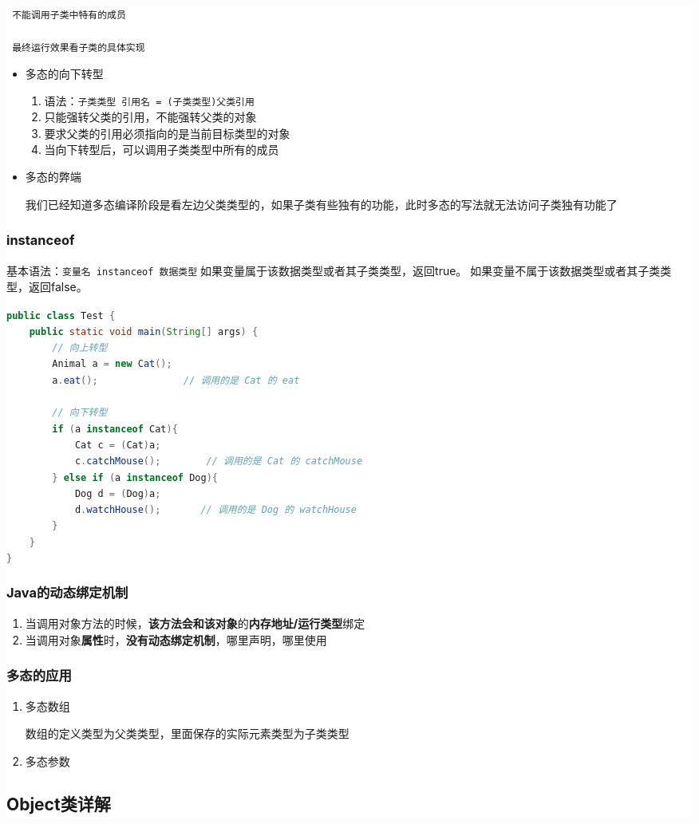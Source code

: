      不能调用子类中特有的成员

     最终运行效果看子类的具体实现

- 多态的向下转型

  1. 语法：`子类类型 引用名 = (子类类型)父类引用`
  2. 只能强转父类的引用，不能强转父类的对象
  3. 要求父类的引用必须指向的是当前目标类型的对象
  4. 当向下转型后，可以调用子类类型中所有的成员

- 多态的弊端

  我们已经知道多态编译阶段是看左边父类类型的，如果子类有些独有的功能，此时多态的写法就无法访问子类独有功能了

### instanceof

基本语法：`变量名 instanceof 数据类型`
如果变量属于该数据类型或者其子类类型，返回true。
如果变量不属于该数据类型或者其子类类型，返回false。

```java
public class Test {
    public static void main(String[] args) {
        // 向上转型  
        Animal a = new Cat();  
        a.eat();               // 调用的是 Cat 的 eat

        // 向下转型  
        if (a instanceof Cat){
            Cat c = (Cat)a;       
            c.catchMouse();        // 调用的是 Cat 的 catchMouse
        } else if (a instanceof Dog){
            Dog d = (Dog)a;       
            d.watchHouse();       // 调用的是 Dog 的 watchHouse
        }
    }  
}
```

### Java的动态绑定机制

1. 当调用对象方法的时候，**该方法会和该对象**的**内存地址/运行类型**绑定
2. 当调用对象**属性**时，**没有动态绑定机制**，哪里声明，哪里使用

### 多态的应用

1. 多态数组

   数组的定义类型为父类类型，里面保存的实际元素类型为子类类型

2. 多态参数



## Object类详解
